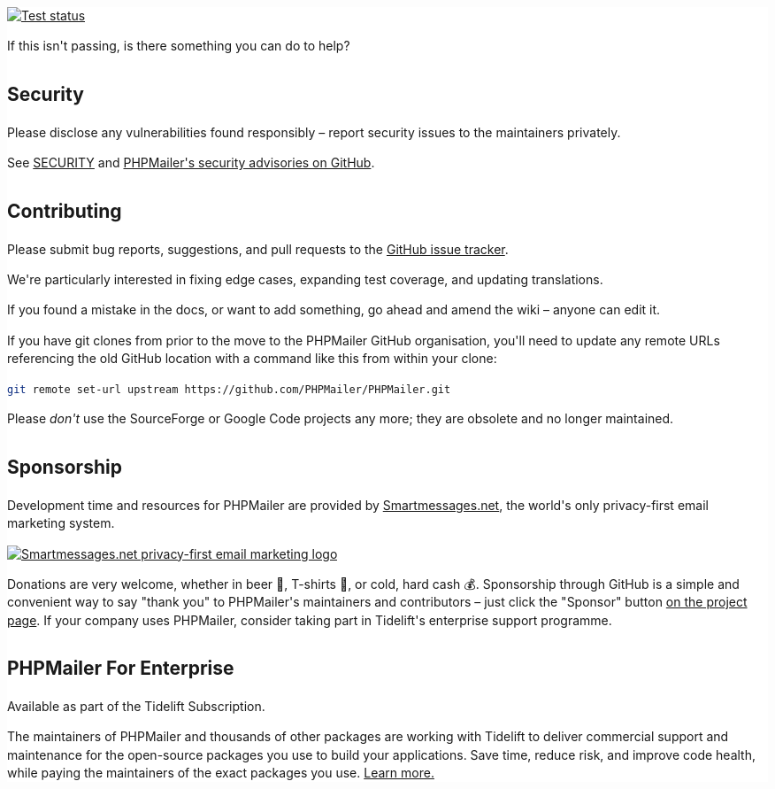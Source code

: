 [![Test status](https://github.com/PHPMailer/PHPMailer/workflows/Tests/badge.svg)](https://github.com/PHPMailer/PHPMailer/actions)

If this isn't passing, is there something you can do to help?

## Security
Please disclose any vulnerabilities found responsibly – report security issues to the maintainers privately.

See [SECURITY](https://github.com/PHPMailer/PHPMailer/tree/master/SECURITY.md) and [PHPMailer's security advisories on GitHub](https://github.com/PHPMailer/PHPMailer/security). 

## Contributing
Please submit bug reports, suggestions, and pull requests to the [GitHub issue tracker](https://github.com/PHPMailer/PHPMailer/issues).

We're particularly interested in fixing edge cases, expanding test coverage, and updating translations.

If you found a mistake in the docs, or want to add something, go ahead and amend the wiki – anyone can edit it.

If you have git clones from prior to the move to the PHPMailer GitHub organisation, you'll need to update any remote URLs referencing the old GitHub location with a command like this from within your clone:

```sh
git remote set-url upstream https://github.com/PHPMailer/PHPMailer.git
```

Please *don't* use the SourceForge or Google Code projects any more; they are obsolete and no longer maintained.

## Sponsorship
Development time and resources for PHPMailer are provided by [Smartmessages.net](https://info.smartmessages.net/), the world's only privacy-first email marketing system.

<a href="https://info.smartmessages.net/"><img src="https://www.smartmessages.net/img/smartmessages-logo.svg" width="550" alt="Smartmessages.net privacy-first email marketing logo"></a>

Donations are very welcome, whether in beer 🍺, T-shirts 👕, or cold, hard cash 💰. Sponsorship through GitHub is a simple and convenient way to say "thank you" to PHPMailer's maintainers and contributors – just click the "Sponsor" button [on the project page](https://github.com/PHPMailer/PHPMailer). If your company uses PHPMailer, consider taking part in Tidelift's enterprise support programme.

## PHPMailer For Enterprise

Available as part of the Tidelift Subscription.

The maintainers of PHPMailer and thousands of other packages are working with Tidelift to deliver commercial
support and maintenance for the open-source packages you use to build your applications. Save time, reduce risk, and
improve code health, while paying the maintainers of the exact packages you
use. [Learn more.](https://tidelift.com/subscription/pkg/packagist-phpmailer-phpmailer?utm_source=packagist-phpmailer-phpmailer&utm_medium=referral&utm_campaign=enterprise&utm_term=repo)
